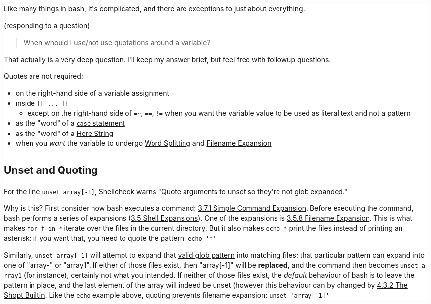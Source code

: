Like many things in bash, it's complicated, and there are exceptions to just about everything. 



([responding to a question](https://exercism.io/mentor/solutions/fe8493cf90504101b886181c63e24667#discussion-post-910559))

> When whould I use/not use quotations around a variable?

That actually is a very deep question. I'll keep my answer brief, but feel free with followup questions.

Quotes are not required:

* on the right-hand side of a variable assignment
* inside `[[ ... ]]`
    * except on the right-hand side of `=~`, `==`, `!=` when you want the variable value to be used as literal text and not a pattern
* as the "word" of a [`case` statement](https://www.gnu.org/software/bash/manual/bash.html#index-case)
* as the "word" of a [Here String](https://www.gnu.org/software/bash/manual/bash.html#Here-Strings)
* when you _want_ the variable to undergo [Word Splitting](https://www.gnu.org/software/bash/manual/bash.html#Word-Splitting) and [Filename Expansion](https://www.gnu.org/software/bash/manual/bash.html#Filename-Expansion)



## Unset and Quoting

For the line `unset array[-1]`, Shellcheck warns 
["Quote arguments to unset so they're not glob expanded."](https://github.com/koalaman/shellcheck/wiki/SC2184)

Why is this? First consider how bash executes a command:
[3.7.1 Simple Command Expansion](https://www.gnu.org/software/bash/manual/bash.html#Simple-Command-Expansion).
Before executing the command, bash performs a series of expansions
([3.5 Shell Expansions](https://www.gnu.org/software/bash/manual/bash.html#Shell-Expansions)).
One of the expansions is [3.5.8 Filename Expansion](https://www.gnu.org/software/bash/manual/bash.html#Filename-Expansion).
This is what makes `for f in *` iterate over the files in the current
directory. But it also makes `echo *` print the files instead of printing an
asterisk: if you want that, you need to quote the pattern: `echo '*'`

Similarly, `unset array[-1]` will attempt to expand that [valid glob
pattern](https://www.gnu.org/software/bash/manual/bash.html#Pattern-Matching)
into matching files: that particular pattern can expand into one of "array-"
or "array1". If either of those files exist, then "array[-1]" will be
**replaced**, and the command then becomes `unset array1` (for instance),
certainly not what you intended. If neither of those files exist, the
_default_ behaviour of bash is to leave the pattern in place, and the last
element of the array will indeed be unset (however this behaviour can by
changed by [4.3.2 The Shopt Builtin](https://www.gnu.org/software/bash/manual/bash.html#The-Shopt-Builtin).
Like the `echo` example above, quoting prevents filename expansion: `unset
'array[-1]'`


[getopts]: https://web.archive.org/web/20230324055145/http://wiki.bash-hackers.org/howto/getopts_tutorial
[getopts-so]: https://stackoverflow.com/search?q=%5Bbash%5D+getopts
[read-r]: https://stackoverflow.com/a/26480210/7552
